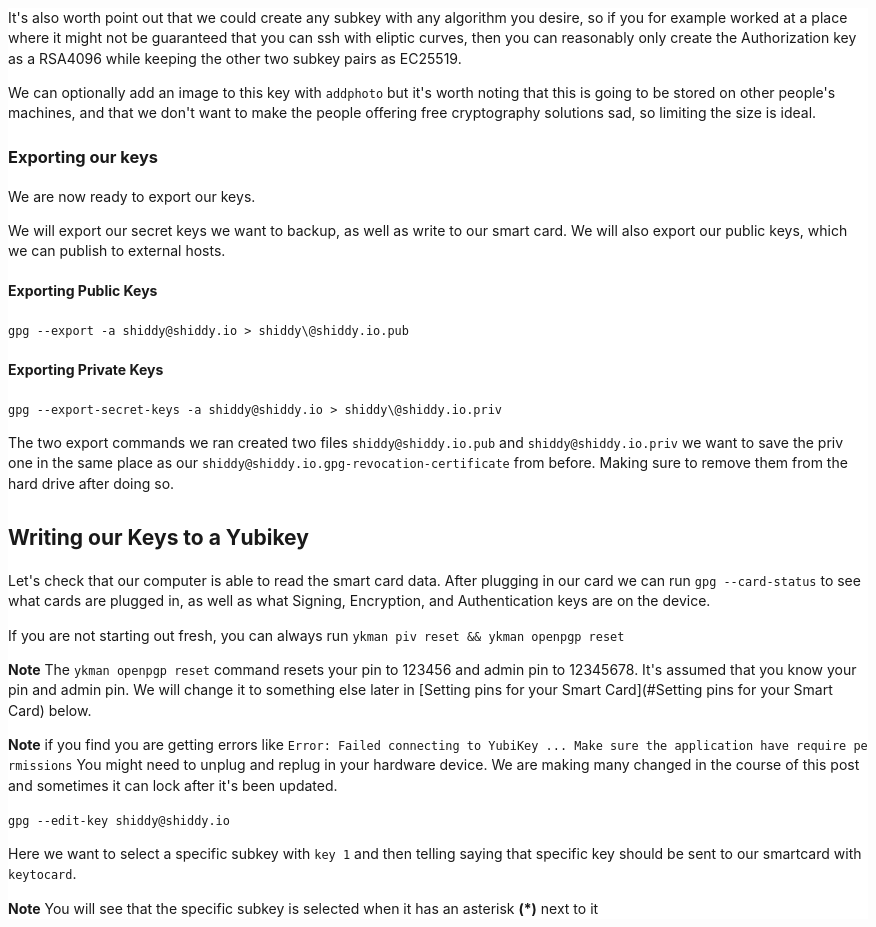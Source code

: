 It's also worth point out that we could create any subkey with any algorithm you desire, so if you for example worked at a place where it might not be guaranteed that you can ssh with eliptic curves, then you can reasonably only create the Authorization key as a RSA4096 while keeping the other two subkey pairs as EC25519.

We can optionally add an image to this key with `addphoto` but it's worth noting that this is going to be stored on other people's machines, and that we don't want to make the people offering free cryptography solutions sad, so limiting the size is ideal.

### Exporting our keys

We are now ready to export our keys.

We will export our secret keys we want to backup, as well as write to our smart card. We will also export our public keys, which we can publish to external hosts.

#### Exporting Public Keys

```b
gpg --export -a shiddy@shiddy.io > shiddy\@shiddy.io.pub
```

#### Exporting Private Keys

```b
gpg --export-secret-keys -a shiddy@shiddy.io > shiddy\@shiddy.io.priv
```

The two export commands we ran created two files `shiddy@shiddy.io.pub` and `shiddy@shiddy.io.priv` we want to save the priv one in the same place as our `shiddy@shiddy.io.gpg-revocation-certificate` from before. Making sure to remove them from the hard drive after doing so.

## Writing our Keys to a Yubikey

Let's check that our computer is able to read the smart card data. After plugging in our card we can run `gpg --card-status` to see what cards are plugged in, as well as what Signing, Encryption, and Authentication keys are on the device.

If you are not starting out fresh, you can always run `ykman piv reset && ykman openpgp reset`

**Note** The `ykman openpgp reset` command resets your pin to 123456 and admin pin to 12345678. It's assumed that you know your pin and admin pin. We will change it to something else later in [Setting pins for your Smart Card](#Setting pins for your Smart Card) below.

**Note** if you find you are getting errors like `Error: Failed connecting to YubiKey ... Make sure the application have require permissions` You might need to unplug and replug in your hardware device. We are making many changed in the course of this post and sometimes it can lock after it's been updated.

```b
gpg --edit-key shiddy@shiddy.io
```

Here we want to select a specific subkey with `key 1` and then telling saying that specific key should be sent to our smartcard with `keytocard`.

**Note** You will see that the specific subkey is selected when it has an asterisk **(\*)** next to it
